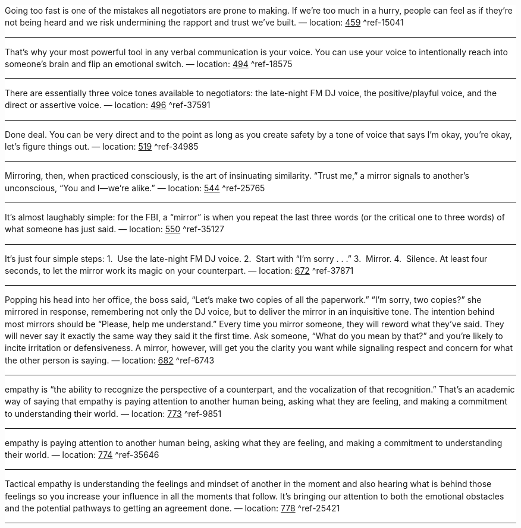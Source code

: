Going too fast is one of the mistakes all negotiators are prone to making. If we’re too much in a hurry, people can feel as if they’re not being heard and we risk undermining the rapport and trust we’ve built. — location: [459]() ^ref-15041

---
That’s why your most powerful tool in any verbal communication is your voice. You can use your voice to intentionally reach into someone’s brain and flip an emotional switch. — location: [494]() ^ref-18575

---
There are essentially three voice tones available to negotiators: the late-night FM DJ voice, the positive/playful voice, and the direct or assertive voice. — location: [496]() ^ref-37591

---
Done deal. You can be very direct and to the point as long as you create safety by a tone of voice that says I’m okay, you’re okay, let’s figure things out. — location: [519]() ^ref-34985

---
Mirroring, then, when practiced consciously, is the art of insinuating similarity. “Trust me,” a mirror signals to another’s unconscious, “You and I—we’re alike.” — location: [544]() ^ref-25765

---
It’s almost laughably simple: for the FBI, a “mirror” is when you repeat the last three words (or the critical one to three words) of what someone has just said. — location: [550]() ^ref-35127

---
It’s just four simple steps: 1.  Use the late-night FM DJ voice. 2.  Start with “I’m sorry . . .” 3.  Mirror. 4.  Silence. At least four seconds, to let the mirror work its magic on your counterpart. — location: [672]() ^ref-37871

---
Popping his head into her office, the boss said, “Let’s make two copies of all the paperwork.” “I’m sorry, two copies?” she mirrored in response, remembering not only the DJ voice, but to deliver the mirror in an inquisitive tone. The intention behind most mirrors should be “Please, help me understand.” Every time you mirror someone, they will reword what they’ve said. They will never say it exactly the same way they said it the first time. Ask someone, “What do you mean by that?” and you’re likely to incite irritation or defensiveness. A mirror, however, will get you the clarity you want while signaling respect and concern for what the other person is saying. — location: [682]() ^ref-6743

---
empathy is “the ability to recognize the perspective of a counterpart, and the vocalization of that recognition.” That’s an academic way of saying that empathy is paying attention to another human being, asking what they are feeling, and making a commitment to understanding their world. — location: [773]() ^ref-9851

---
empathy is paying attention to another human being, asking what they are feeling, and making a commitment to understanding their world. — location: [774]() ^ref-35646

---
Tactical empathy is understanding the feelings and mindset of another in the moment and also hearing what is behind those feelings so you increase your influence in all the moments that follow. It’s bringing our attention to both the emotional obstacles and the potential pathways to getting an agreement done. — location: [778]() ^ref-25421

---